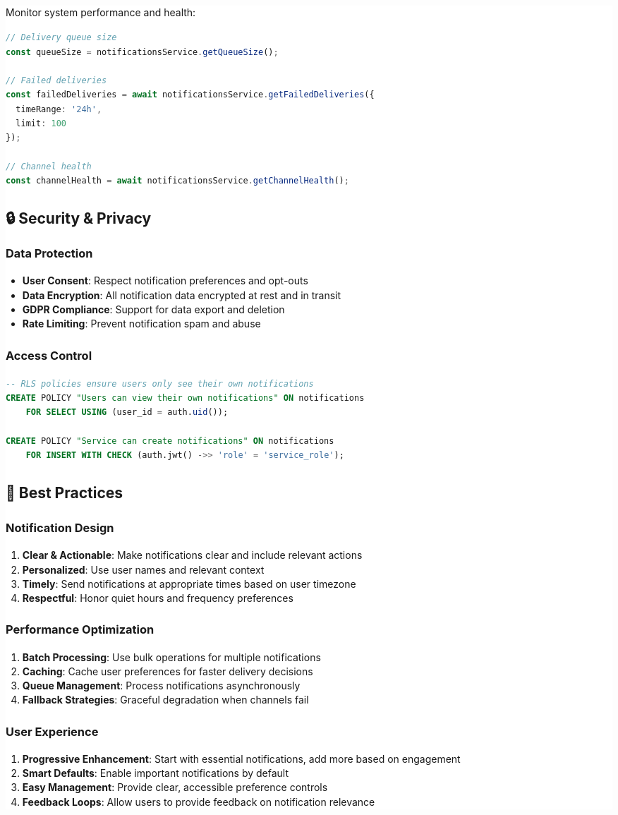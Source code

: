 Monitor system performance and health:

```typescript
// Delivery queue size
const queueSize = notificationsService.getQueueSize();

// Failed deliveries
const failedDeliveries = await notificationsService.getFailedDeliveries({
  timeRange: '24h',
  limit: 100
});

// Channel health
const channelHealth = await notificationsService.getChannelHealth();
```

## 🔒 Security & Privacy

### Data Protection
- **User Consent**: Respect notification preferences and opt-outs
- **Data Encryption**: All notification data encrypted at rest and in transit
- **GDPR Compliance**: Support for data export and deletion
- **Rate Limiting**: Prevent notification spam and abuse

### Access Control
```sql
-- RLS policies ensure users only see their own notifications
CREATE POLICY "Users can view their own notifications" ON notifications
    FOR SELECT USING (user_id = auth.uid());

CREATE POLICY "Service can create notifications" ON notifications
    FOR INSERT WITH CHECK (auth.jwt() ->> 'role' = 'service_role');
```

## 🚦 Best Practices

### Notification Design
1. **Clear & Actionable**: Make notifications clear and include relevant actions
2. **Personalized**: Use user names and relevant context
3. **Timely**: Send notifications at appropriate times based on user timezone
4. **Respectful**: Honor quiet hours and frequency preferences

### Performance Optimization
1. **Batch Processing**: Use bulk operations for multiple notifications
2. **Caching**: Cache user preferences for faster delivery decisions
3. **Queue Management**: Process notifications asynchronously
4. **Fallback Strategies**: Graceful degradation when channels fail

### User Experience
1. **Progressive Enhancement**: Start with essential notifications, add more based on engagement
2. **Smart Defaults**: Enable important notifications by default
3. **Easy Management**: Provide clear, accessible preference controls
4. **Feedback Loops**: Allow users to provide feedback on notification relevance
